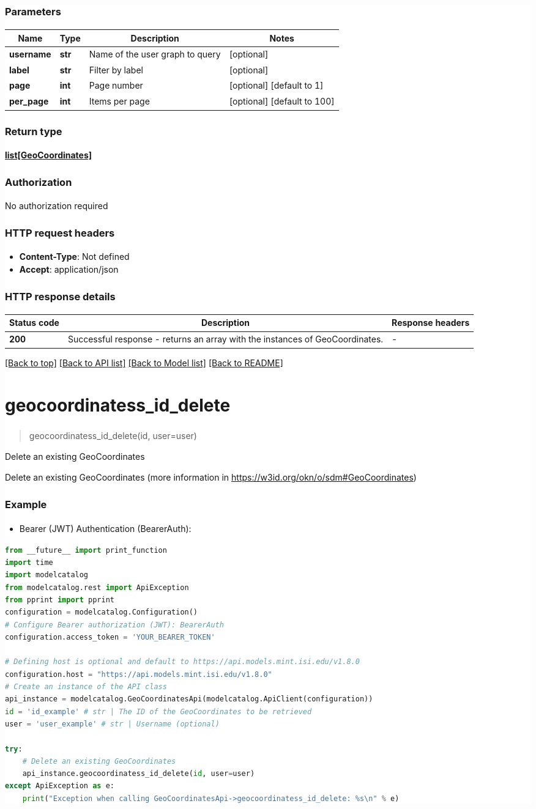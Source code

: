### Parameters

Name | Type | Description  | Notes
------------- | ------------- | ------------- | -------------
 **username** | **str**| Name of the user graph to query | [optional] 
 **label** | **str**| Filter by label | [optional] 
 **page** | **int**| Page number | [optional] [default to 1]
 **per_page** | **int**| Items per page | [optional] [default to 100]

### Return type

[**list[GeoCoordinates]**](GeoCoordinates.md)

### Authorization

No authorization required

### HTTP request headers

 - **Content-Type**: Not defined
 - **Accept**: application/json

### HTTP response details
| Status code | Description | Response headers |
|-------------|-------------|------------------|
**200** | Successful response - returns an array with the instances of GeoCoordinates. |  -  |

[[Back to top]](#) [[Back to API list]](../#documentation-for-api-endpoints) [[Back to Model list]](../#documentation-for-models) [[Back to README]](../)

# **geocoordinatess_id_delete**
> geocoordinatess_id_delete(id, user=user)

Delete an existing GeoCoordinates

Delete an existing GeoCoordinates (more information in https://w3id.org/okn/o/sdm#GeoCoordinates)

### Example

* Bearer (JWT) Authentication (BearerAuth):
```python
from __future__ import print_function
import time
import modelcatalog
from modelcatalog.rest import ApiException
from pprint import pprint
configuration = modelcatalog.Configuration()
# Configure Bearer authorization (JWT): BearerAuth
configuration.access_token = 'YOUR_BEARER_TOKEN'

# Defining host is optional and default to https://api.models.mint.isi.edu/v1.8.0
configuration.host = "https://api.models.mint.isi.edu/v1.8.0"
# Create an instance of the API class
api_instance = modelcatalog.GeoCoordinatesApi(modelcatalog.ApiClient(configuration))
id = 'id_example' # str | The ID of the GeoCoordinates to be retrieved
user = 'user_example' # str | Username (optional)

try:
    # Delete an existing GeoCoordinates
    api_instance.geocoordinatess_id_delete(id, user=user)
except ApiException as e:
    print("Exception when calling GeoCoordinatesApi->geocoordinatess_id_delete: %s\n" % e)
```
